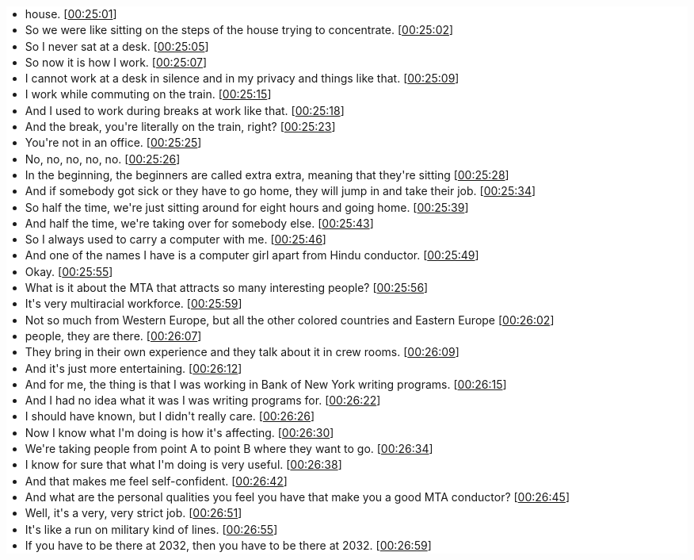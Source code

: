 *  house. [[00:25:01](https://www.youtube.com/watch?v=aQoI7EPK6D8&t=1501.18s)]
*  So we were like sitting on the steps of the house trying to concentrate. [[00:25:02](https://www.youtube.com/watch?v=aQoI7EPK6D8&t=1502.18s)]
*  So I never sat at a desk. [[00:25:05](https://www.youtube.com/watch?v=aQoI7EPK6D8&t=1505.7s)]
*  So now it is how I work. [[00:25:07](https://www.youtube.com/watch?v=aQoI7EPK6D8&t=1507.5s)]
*  I cannot work at a desk in silence and in my privacy and things like that. [[00:25:09](https://www.youtube.com/watch?v=aQoI7EPK6D8&t=1509.94s)]
*  I work while commuting on the train. [[00:25:15](https://www.youtube.com/watch?v=aQoI7EPK6D8&t=1515.46s)]
*  And I used to work during breaks at work like that. [[00:25:18](https://www.youtube.com/watch?v=aQoI7EPK6D8&t=1518.3400000000001s)]
*  And the break, you're literally on the train, right? [[00:25:23](https://www.youtube.com/watch?v=aQoI7EPK6D8&t=1523.4s)]
*  You're not in an office. [[00:25:25](https://www.youtube.com/watch?v=aQoI7EPK6D8&t=1525.6200000000001s)]
*  No, no, no, no, no. [[00:25:26](https://www.youtube.com/watch?v=aQoI7EPK6D8&t=1526.6200000000001s)]
*  In the beginning, the beginners are called extra extra, meaning that they're sitting [[00:25:28](https://www.youtube.com/watch?v=aQoI7EPK6D8&t=1528.3s)]
*  And if somebody got sick or they have to go home, they will jump in and take their job. [[00:25:34](https://www.youtube.com/watch?v=aQoI7EPK6D8&t=1534.02s)]
*  So half the time, we're just sitting around for eight hours and going home. [[00:25:39](https://www.youtube.com/watch?v=aQoI7EPK6D8&t=1539.58s)]
*  And half the time, we're taking over for somebody else. [[00:25:43](https://www.youtube.com/watch?v=aQoI7EPK6D8&t=1543.3799999999999s)]
*  So I always used to carry a computer with me. [[00:25:46](https://www.youtube.com/watch?v=aQoI7EPK6D8&t=1546.5s)]
*  And one of the names I have is a computer girl apart from Hindu conductor. [[00:25:49](https://www.youtube.com/watch?v=aQoI7EPK6D8&t=1549.82s)]
*  Okay. [[00:25:55](https://www.youtube.com/watch?v=aQoI7EPK6D8&t=1555.26s)]
*  What is it about the MTA that attracts so many interesting people? [[00:25:56](https://www.youtube.com/watch?v=aQoI7EPK6D8&t=1556.42s)]
*  It's very multiracial workforce. [[00:25:59](https://www.youtube.com/watch?v=aQoI7EPK6D8&t=1559.6399999999999s)]
*  Not so much from Western Europe, but all the other colored countries and Eastern Europe [[00:26:02](https://www.youtube.com/watch?v=aQoI7EPK6D8&t=1562.14s)]
*  people, they are there. [[00:26:07](https://www.youtube.com/watch?v=aQoI7EPK6D8&t=1567.8200000000002s)]
*  They bring in their own experience and they talk about it in crew rooms. [[00:26:09](https://www.youtube.com/watch?v=aQoI7EPK6D8&t=1569.0200000000002s)]
*  And it's just more entertaining. [[00:26:12](https://www.youtube.com/watch?v=aQoI7EPK6D8&t=1572.74s)]
*  And for me, the thing is that I was working in Bank of New York writing programs. [[00:26:15](https://www.youtube.com/watch?v=aQoI7EPK6D8&t=1575.5800000000002s)]
*  And I had no idea what it was I was writing programs for. [[00:26:22](https://www.youtube.com/watch?v=aQoI7EPK6D8&t=1582.3000000000002s)]
*  I should have known, but I didn't really care. [[00:26:26](https://www.youtube.com/watch?v=aQoI7EPK6D8&t=1586.1000000000001s)]
*  Now I know what I'm doing is how it's affecting. [[00:26:30](https://www.youtube.com/watch?v=aQoI7EPK6D8&t=1590.3400000000001s)]
*  We're taking people from point A to point B where they want to go. [[00:26:34](https://www.youtube.com/watch?v=aQoI7EPK6D8&t=1594.3400000000001s)]
*  I know for sure that what I'm doing is very useful. [[00:26:38](https://www.youtube.com/watch?v=aQoI7EPK6D8&t=1598.22s)]
*  And that makes me feel self-confident. [[00:26:42](https://www.youtube.com/watch?v=aQoI7EPK6D8&t=1602.98s)]
*  And what are the personal qualities you feel you have that make you a good MTA conductor? [[00:26:45](https://www.youtube.com/watch?v=aQoI7EPK6D8&t=1605.8000000000002s)]
*  Well, it's a very, very strict job. [[00:26:51](https://www.youtube.com/watch?v=aQoI7EPK6D8&t=1611.74s)]
*  It's like a run on military kind of lines. [[00:26:55](https://www.youtube.com/watch?v=aQoI7EPK6D8&t=1615.5s)]
*  If you have to be there at 2032, then you have to be there at 2032. [[00:26:59](https://www.youtube.com/watch?v=aQoI7EPK6D8&t=1619.42s)]